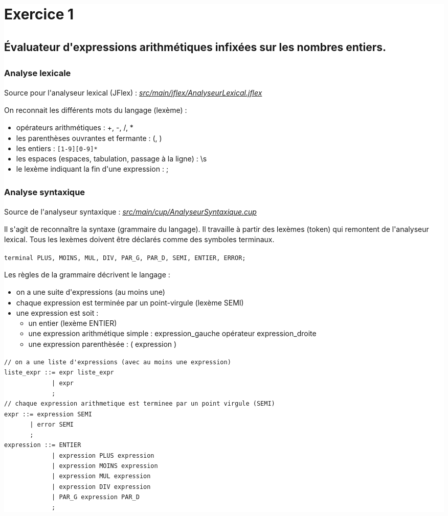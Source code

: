 # Exercice 1

## Évaluateur d'expressions arithmétiques infixées sur les nombres entiers.

### Analyse lexicale
Source pour l'analyseur lexical (JFlex) : *[src/main/jflex/AnalyseurLexical.jflex](src/main/jflex/AnalyseurLexical.jflex)*

On reconnait les différents mots du langage (lexème) : 
- opérateurs arithmétiques : +, -, /, *
- les parenthèses ouvrantes et fermante : (, )
- les entiers : `[1-9][0-9]*`
- les espaces (espaces, tabulation, passage à la ligne) : \s
- le lexème indiquant la fin d'une expression : ;


### Analyse syntaxique
Source de l'analyseur syntaxique : *[src/main/cup/AnalyseurSyntaxique.cup](src/main/cup/AnalyseurSyntaxique.cup)*

Il s'agit de reconnaître la syntaxe (grammaire du langage).
Il travaille à partir des lexèmes (token) qui remontent de l'analyseur lexical. 
Tous les lexèmes doivent être déclarés comme des symboles terminaux.

```JFLEX
terminal PLUS, MOINS, MUL, DIV, PAR_G, PAR_D, SEMI, ENTIER, ERROR; 
```

Les règles de la grammaire décrivent le langage :
- on a une suite d'expressions (au moins une)
- chaque expression est terminée par un point-virgule (lexème SEMI)
- une expression est soit :
    - un entier (lexème ENTIER)
    - une expression arithmétique simple : expression_gauche opérateur expression_droite
    - une expression parenthèsée : ( expression )
    
```
// on a une liste d'expressions (avec au moins une expression)
liste_expr ::= expr liste_expr 
             | expr  
             ;
// chaque expression arithmetique est terminee par un point virgule (SEMI)
expr ::= expression SEMI
       | error SEMI
       ;
expression ::= ENTIER 
             | expression PLUS expression  
             | expression MOINS expression  
             | expression MUL expression 
             | expression DIV expression
             | PAR_G expression PAR_D   
             ;
```
